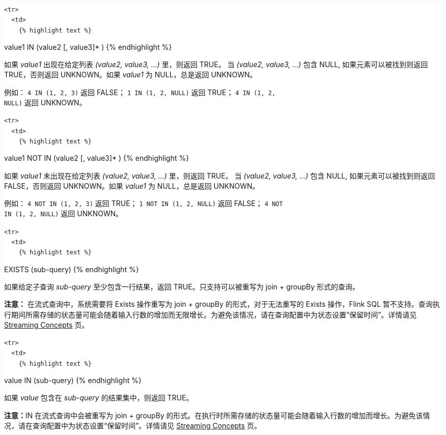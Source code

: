 
    <tr>
      <td>
        {% highlight text %}
value1 IN (value2 [, value3]* )
{% endhighlight %}
      </td>
      <td>
        <p> 如果 <i>value1</i> 出现在给定列表 <i>(value2, value3, ...)</i> 里，则返回 TRUE。 
        当 <i>(value2, value3, ...)</i> 包含 NULL, 如果元素可以被找到则返回 TRUE，否则返回 UNKNOWN。如果 <i>value1</i> 为 NULL，总是返回 UNKNOWN。</p>
        <p>例如： <code>4 IN (1, 2, 3)</code> 返回 FALSE；
        <code>1 IN (1, 2, NULL)</code> 返回 TRUE；
        <code>4 IN (1, 2, NULL)</code> 返回 UNKNOWN。</p>
      </td>
    </tr>

    <tr>
      <td>
        {% highlight text %}
value1 NOT IN (value2 [, value3]* )
{% endhighlight %}
      </td>
      <td>
         <p> 如果 <i>value1</i> 未出现在给定列表 <i>(value2, value3, ...)</i> 里，则返回 TRUE。 
        当 <i>(value2, value3, ...)</i> 包含 NULL, 如果元素可以被找到则返回 FALSE，否则返回 UNKNOWN。如果 <i>value1</i> 为 NULL，总是返回 UNKNOWN。</p>
        <p>例如： <code>4 NOT IN (1, 2, 3)</code> 返回 TRUE；
        <code>1 NOT IN (1, 2, NULL)</code> 返回 FALSE；
        <code>4 NOT IN (1, 2, NULL)</code> 返回 UNKNOWN。</p>
      </td>
    </tr>

    <tr>
      <td>
        {% highlight text %}
EXISTS (sub-query)
{% endhighlight %}
      </td>
      <td>
        <p>如果给定子查询 <i>sub-query</i> 至少包含一行结果，返回 TRUE。只支持可以被重写为 join + groupBy 形式的查询。</p>
        <p><b>注意：</b> 在流式查询中，系统需要将 Exists 操作重写为 join + groupBy 的形式，对于无法重写的 Exists 操作，Flink SQL 暂不支持。查询执行期间所需存储的状态量可能会随着输入行数的增加而无限增长。为避免该情况，请在查询配置中为状态设置“保留时间”。详情请见 <a href="streaming.html">Streaming Concepts</a> 页。</p>
	  </td>
    </tr>

    <tr>
      <td>
        {% highlight text %}
value IN (sub-query)
{% endhighlight %}
      </td>
      <td>
        <p>如果 <i>value</i> 包含在 <i>sub-query</i> 的结果集中，则返回 TRUE。</p>
        <p><b>注意：</b>IN 在流式查询中会被重写为 join + groupBy 的形式。在执行时所需存储的状态量可能会随着输入行数的增加而增长。为避免该情况，请在查询配置中为状态设置“保留时间”。详情请见 <a href="streaming.html">Streaming Concepts</a> 页。</p>
      </td>
    </tr>
